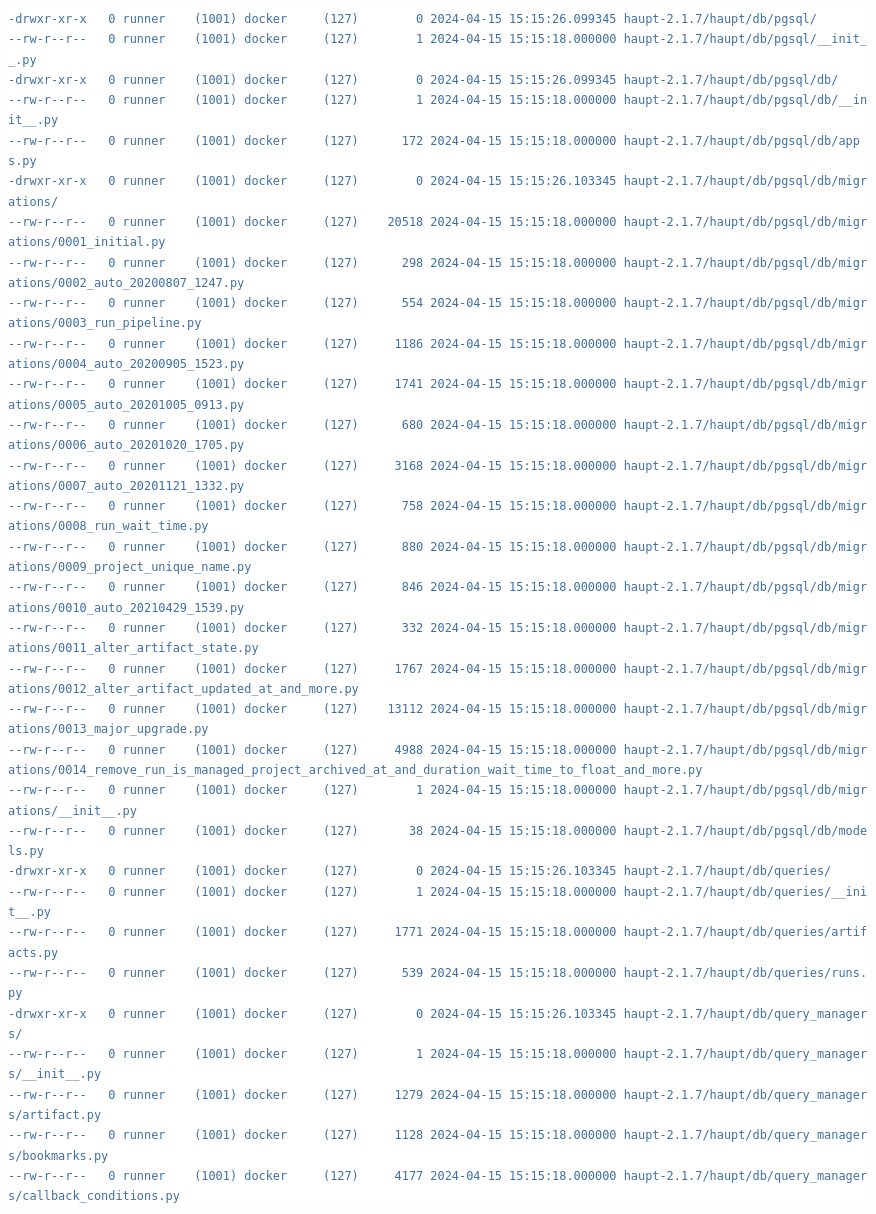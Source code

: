 ```diff
-drwxr-xr-x   0 runner    (1001) docker     (127)        0 2024-04-15 15:15:26.099345 haupt-2.1.7/haupt/db/pgsql/
--rw-r--r--   0 runner    (1001) docker     (127)        1 2024-04-15 15:15:18.000000 haupt-2.1.7/haupt/db/pgsql/__init__.py
-drwxr-xr-x   0 runner    (1001) docker     (127)        0 2024-04-15 15:15:26.099345 haupt-2.1.7/haupt/db/pgsql/db/
--rw-r--r--   0 runner    (1001) docker     (127)        1 2024-04-15 15:15:18.000000 haupt-2.1.7/haupt/db/pgsql/db/__init__.py
--rw-r--r--   0 runner    (1001) docker     (127)      172 2024-04-15 15:15:18.000000 haupt-2.1.7/haupt/db/pgsql/db/apps.py
-drwxr-xr-x   0 runner    (1001) docker     (127)        0 2024-04-15 15:15:26.103345 haupt-2.1.7/haupt/db/pgsql/db/migrations/
--rw-r--r--   0 runner    (1001) docker     (127)    20518 2024-04-15 15:15:18.000000 haupt-2.1.7/haupt/db/pgsql/db/migrations/0001_initial.py
--rw-r--r--   0 runner    (1001) docker     (127)      298 2024-04-15 15:15:18.000000 haupt-2.1.7/haupt/db/pgsql/db/migrations/0002_auto_20200807_1247.py
--rw-r--r--   0 runner    (1001) docker     (127)      554 2024-04-15 15:15:18.000000 haupt-2.1.7/haupt/db/pgsql/db/migrations/0003_run_pipeline.py
--rw-r--r--   0 runner    (1001) docker     (127)     1186 2024-04-15 15:15:18.000000 haupt-2.1.7/haupt/db/pgsql/db/migrations/0004_auto_20200905_1523.py
--rw-r--r--   0 runner    (1001) docker     (127)     1741 2024-04-15 15:15:18.000000 haupt-2.1.7/haupt/db/pgsql/db/migrations/0005_auto_20201005_0913.py
--rw-r--r--   0 runner    (1001) docker     (127)      680 2024-04-15 15:15:18.000000 haupt-2.1.7/haupt/db/pgsql/db/migrations/0006_auto_20201020_1705.py
--rw-r--r--   0 runner    (1001) docker     (127)     3168 2024-04-15 15:15:18.000000 haupt-2.1.7/haupt/db/pgsql/db/migrations/0007_auto_20201121_1332.py
--rw-r--r--   0 runner    (1001) docker     (127)      758 2024-04-15 15:15:18.000000 haupt-2.1.7/haupt/db/pgsql/db/migrations/0008_run_wait_time.py
--rw-r--r--   0 runner    (1001) docker     (127)      880 2024-04-15 15:15:18.000000 haupt-2.1.7/haupt/db/pgsql/db/migrations/0009_project_unique_name.py
--rw-r--r--   0 runner    (1001) docker     (127)      846 2024-04-15 15:15:18.000000 haupt-2.1.7/haupt/db/pgsql/db/migrations/0010_auto_20210429_1539.py
--rw-r--r--   0 runner    (1001) docker     (127)      332 2024-04-15 15:15:18.000000 haupt-2.1.7/haupt/db/pgsql/db/migrations/0011_alter_artifact_state.py
--rw-r--r--   0 runner    (1001) docker     (127)     1767 2024-04-15 15:15:18.000000 haupt-2.1.7/haupt/db/pgsql/db/migrations/0012_alter_artifact_updated_at_and_more.py
--rw-r--r--   0 runner    (1001) docker     (127)    13112 2024-04-15 15:15:18.000000 haupt-2.1.7/haupt/db/pgsql/db/migrations/0013_major_upgrade.py
--rw-r--r--   0 runner    (1001) docker     (127)     4988 2024-04-15 15:15:18.000000 haupt-2.1.7/haupt/db/pgsql/db/migrations/0014_remove_run_is_managed_project_archived_at_and_duration_wait_time_to_float_and_more.py
--rw-r--r--   0 runner    (1001) docker     (127)        1 2024-04-15 15:15:18.000000 haupt-2.1.7/haupt/db/pgsql/db/migrations/__init__.py
--rw-r--r--   0 runner    (1001) docker     (127)       38 2024-04-15 15:15:18.000000 haupt-2.1.7/haupt/db/pgsql/db/models.py
-drwxr-xr-x   0 runner    (1001) docker     (127)        0 2024-04-15 15:15:26.103345 haupt-2.1.7/haupt/db/queries/
--rw-r--r--   0 runner    (1001) docker     (127)        1 2024-04-15 15:15:18.000000 haupt-2.1.7/haupt/db/queries/__init__.py
--rw-r--r--   0 runner    (1001) docker     (127)     1771 2024-04-15 15:15:18.000000 haupt-2.1.7/haupt/db/queries/artifacts.py
--rw-r--r--   0 runner    (1001) docker     (127)      539 2024-04-15 15:15:18.000000 haupt-2.1.7/haupt/db/queries/runs.py
-drwxr-xr-x   0 runner    (1001) docker     (127)        0 2024-04-15 15:15:26.103345 haupt-2.1.7/haupt/db/query_managers/
--rw-r--r--   0 runner    (1001) docker     (127)        1 2024-04-15 15:15:18.000000 haupt-2.1.7/haupt/db/query_managers/__init__.py
--rw-r--r--   0 runner    (1001) docker     (127)     1279 2024-04-15 15:15:18.000000 haupt-2.1.7/haupt/db/query_managers/artifact.py
--rw-r--r--   0 runner    (1001) docker     (127)     1128 2024-04-15 15:15:18.000000 haupt-2.1.7/haupt/db/query_managers/bookmarks.py
--rw-r--r--   0 runner    (1001) docker     (127)     4177 2024-04-15 15:15:18.000000 haupt-2.1.7/haupt/db/query_managers/callback_conditions.py
```